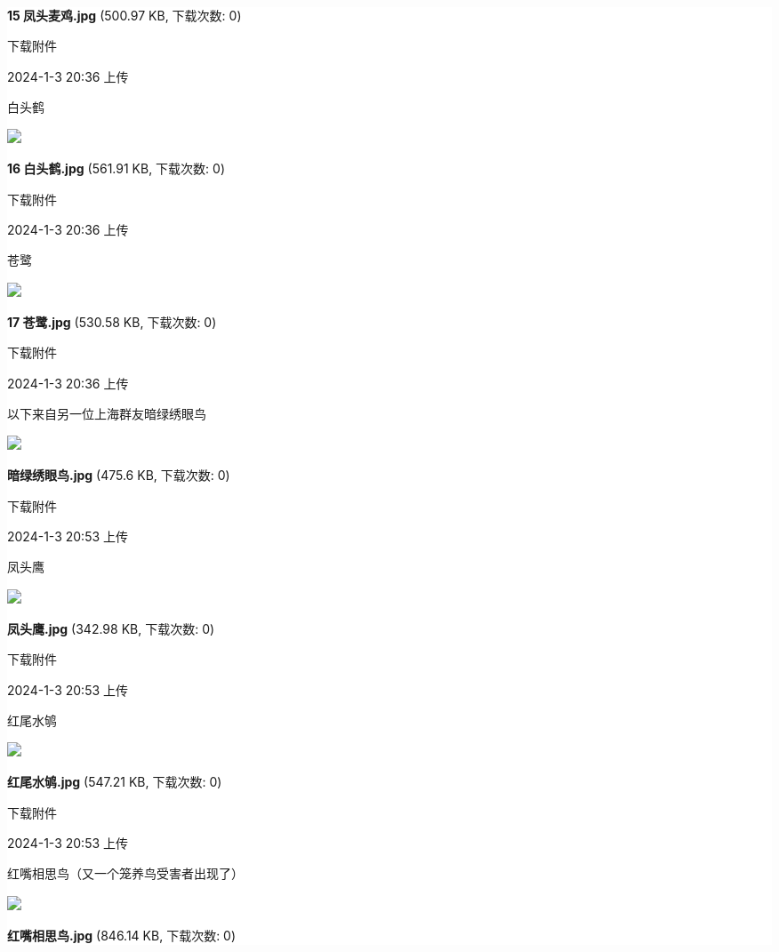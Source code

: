 <strong>15 凤头麦鸡.jpg</strong> (500.97 KB, 下载次数: 0)

下载附件

2024-1-3 20:36 上传

白头鹤

<img src="https://img.saraba1st.com/forum/202401/03/203659fy1ueumx2fwhmy7t.jpg" referrerpolicy="no-referrer">

<strong>16 白头鹤.jpg</strong> (561.91 KB, 下载次数: 0)

下载附件

2024-1-3 20:36 上传

苍鹭

<img src="https://img.saraba1st.com/forum/202401/03/203659nb3uzzui473yi3pa.jpg" referrerpolicy="no-referrer">

<strong>17 苍鹭.jpg</strong> (530.58 KB, 下载次数: 0)

下载附件

2024-1-3 20:36 上传

以下来自另一位上海群友暗绿绣眼鸟

<img src="https://img.saraba1st.com/forum/202401/03/205350vkqexrto86xfjzuq.jpg" referrerpolicy="no-referrer">

<strong>暗绿绣眼鸟.jpg</strong> (475.6 KB, 下载次数: 0)

下载附件

2024-1-3 20:53 上传

凤头鹰

<img src="https://img.saraba1st.com/forum/202401/03/205351vzkeyjzrmhj0zx8k.jpg" referrerpolicy="no-referrer">

<strong>凤头鹰.jpg</strong> (342.98 KB, 下载次数: 0)

下载附件

2024-1-3 20:53 上传

红尾水鸲

<img src="https://img.saraba1st.com/forum/202401/03/205351whdgdkhreea6jcbd.jpg" referrerpolicy="no-referrer">

<strong>红尾水鸲.jpg</strong> (547.21 KB, 下载次数: 0)

下载附件

2024-1-3 20:53 上传

红嘴相思鸟（又一个笼养鸟受害者出现了）

<img src="https://img.saraba1st.com/forum/202401/03/205352a4lnjzp43u9dbb9n.jpg" referrerpolicy="no-referrer">

<strong>红嘴相思鸟.jpg</strong> (846.14 KB, 下载次数: 0)
